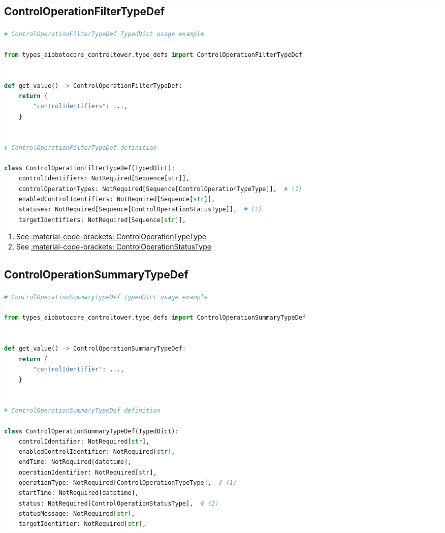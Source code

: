 ## ControlOperationFilterTypeDef

```python
# ControlOperationFilterTypeDef TypedDict usage example

from types_aiobotocore_controltower.type_defs import ControlOperationFilterTypeDef


def get_value() -> ControlOperationFilterTypeDef:
    return {
        "controlIdentifiers": ...,
    }


# ControlOperationFilterTypeDef definition

class ControlOperationFilterTypeDef(TypedDict):
    controlIdentifiers: NotRequired[Sequence[str]],
    controlOperationTypes: NotRequired[Sequence[ControlOperationTypeType]],  # (1)
    enabledControlIdentifiers: NotRequired[Sequence[str]],
    statuses: NotRequired[Sequence[ControlOperationStatusType]],  # (2)
    targetIdentifiers: NotRequired[Sequence[str]],
```

1. See [:material-code-brackets: ControlOperationTypeType](./literals.md#controloperationtypetype) 
2. See [:material-code-brackets: ControlOperationStatusType](./literals.md#controloperationstatustype) 
## ControlOperationSummaryTypeDef

```python
# ControlOperationSummaryTypeDef TypedDict usage example

from types_aiobotocore_controltower.type_defs import ControlOperationSummaryTypeDef


def get_value() -> ControlOperationSummaryTypeDef:
    return {
        "controlIdentifier": ...,
    }


# ControlOperationSummaryTypeDef definition

class ControlOperationSummaryTypeDef(TypedDict):
    controlIdentifier: NotRequired[str],
    enabledControlIdentifier: NotRequired[str],
    endTime: NotRequired[datetime],
    operationIdentifier: NotRequired[str],
    operationType: NotRequired[ControlOperationTypeType],  # (1)
    startTime: NotRequired[datetime],
    status: NotRequired[ControlOperationStatusType],  # (2)
    statusMessage: NotRequired[str],
    targetIdentifier: NotRequired[str],
```
